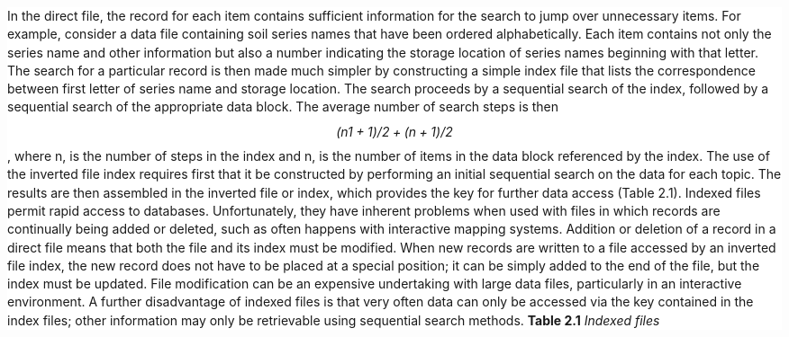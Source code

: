 In the direct file, the record for each item contains sufficient information for the search to jump over unnecessary items. For example, consider a data file containing soil series names that have been ordered alphabetically. Each item contains not only the series name and other information but also a number indicating the storage location of series names beginning with that letter. The search for a particular record is then made much simpler by constructing a simple index file that lists the correspondence between first letter of series name and storage location. The search proceeds by a sequential search of the index, followed by a sequential search of the appropriate data block. The average number of search steps is then *$$(n1+1)/2+(n+1)/2$$*, where n, is the number of steps in the index and n, is the number of items in the data block referenced by the index.
The use of the inverted file index requires first that it be constructed by performing an initial sequential search on the data for each topic. The results are then assembled in the inverted file or index, which provides the key for further data access (Table 2.1).
Indexed files permit rapid access to databases. Unfortunately, they have inherent problems when used with files in which records are continually being added or deleted, such as often happens with interactive mapping systems. Addition or deletion of a record in a direct file means that both the file and its index must be modified. When new records are written to a file accessed by an inverted file index, the new record does not have to be placed at a special position; it can be simply added to the end of the file, but the index must be updated. File modification can be an expensive undertaking with large data files, particularly in an interactive environment. A further disadvantage of indexed files is that very often data can only be accessed via the key contained in the index files; other information may only be retrievable using sequential search methods.
**Table 2.1**  *Indexed files*